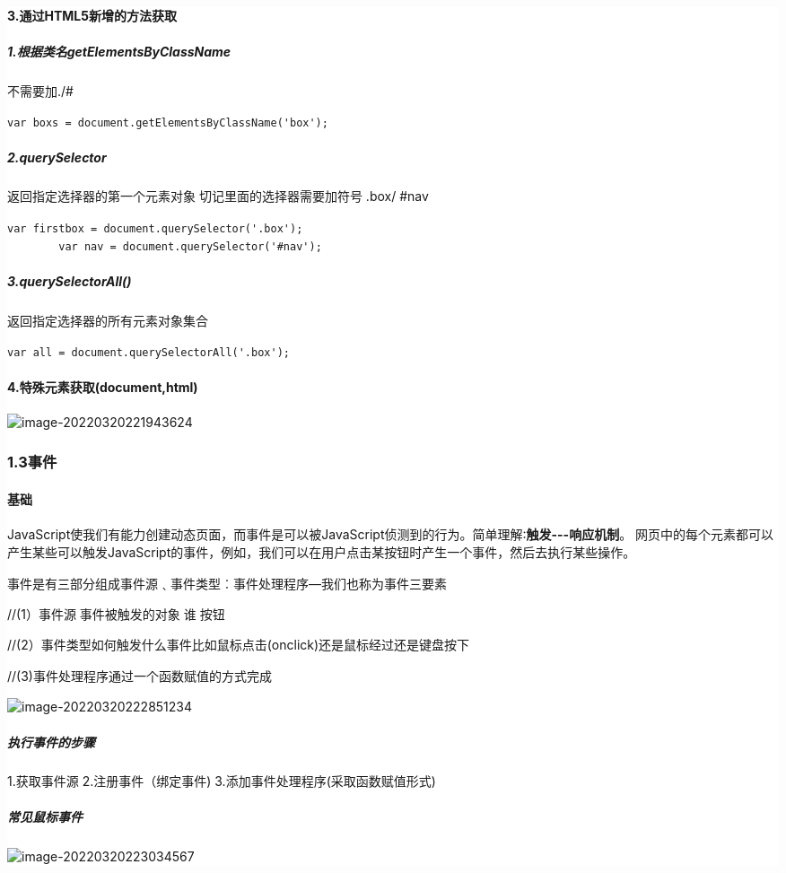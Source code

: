 #### 3.通过HTML5新增的方法获取

##### 1.根据类名getElementsByClassName

不需要加./#

```
var boxs = document.getElementsByClassName('box');
```

##### 2.querySelector

返回指定选择器的第一个元素对象   切记里面的选择器需要加符号 .box/ #nav

```
var firstbox = document.querySelector('.box');
        var nav = document.querySelector('#nav');
```

##### 3.querySelectorAll()

返回指定选择器的所有元素对象集合

```
var all = document.querySelectorAll('.box');
```

#### 4.特殊元素获取(document,html)

![image-20220320221943624](D:\学习web\笔记和图片\web学习笔记\img\image-20220320221943624.png)

### 1.3事件

#### 基础

JavaScript使我们有能力创建动态页面，而事件是可以被JavaScript侦测到的行为。简单理解∶**触发---响应机制**。
网页中的每个元素都可以产生某些可以触发JavaScript的事件，例如，我们可以在用户点击某按钮时产生一个事件，然后去执行某些操作。

事件是有三部分组成事件源﹑事件类型︰事件处理程序―我们也称为事件三要素

//(1）事件源  事件被触发的对象  谁   按钮

//(2）事件类型如何触发什么事件比如鼠标点击(onclick)还是鼠标经过还是键盘按下

//(3)事件处理程序通过一个函数赋值的方式完成

![image-20220320222851234](D:\学习web\笔记和图片\web学习笔记\img\image-20220320222851234.png)

##### 执行事件的步骤

1.获取事件源
2.注册事件（绑定事件)
3.添加事件处理程序(采取函数赋值形式)

##### 常见鼠标事件

![image-20220320223034567](D:\学习web\笔记和图片\web学习笔记\img\image-20220320223034567.png)
